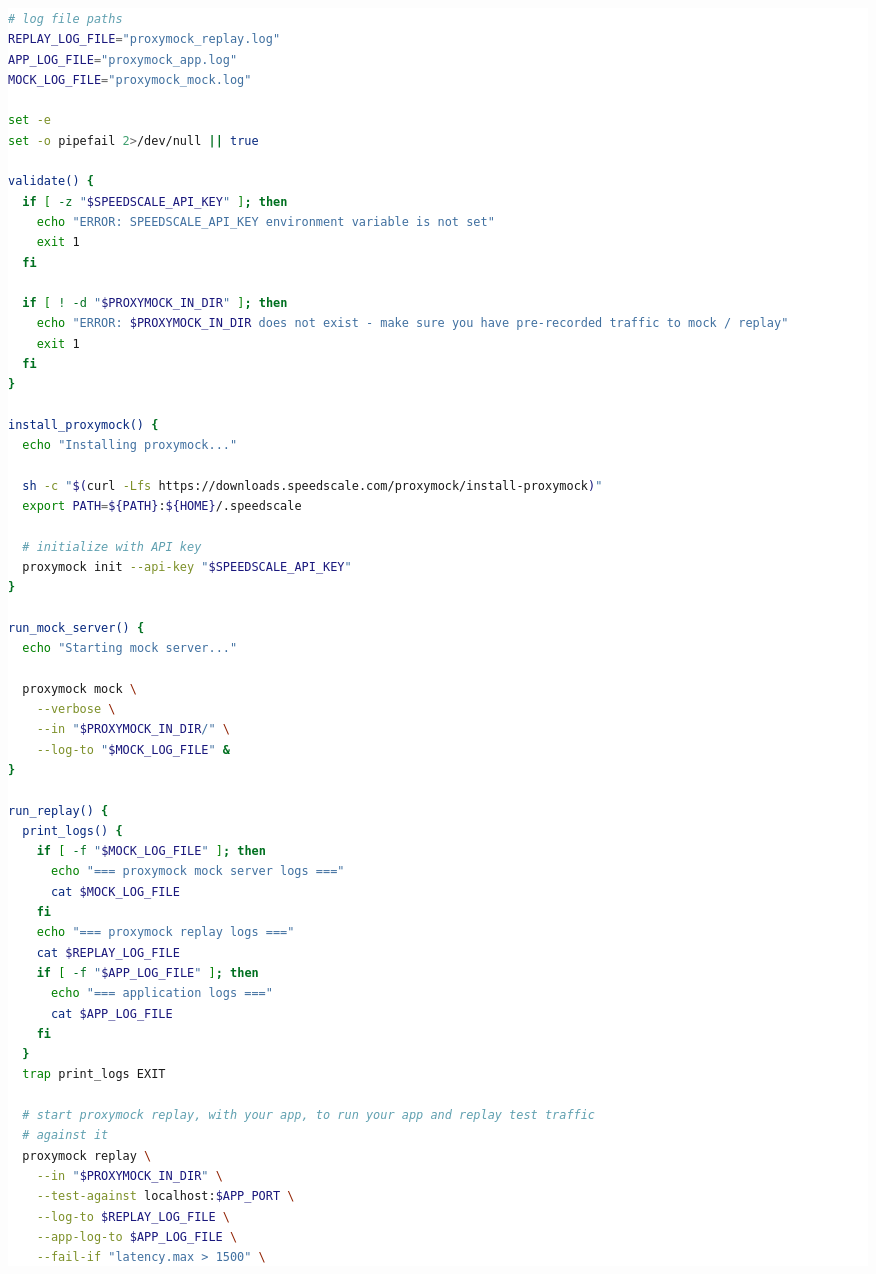 ```sh
# log file paths
REPLAY_LOG_FILE="proxymock_replay.log"
APP_LOG_FILE="proxymock_app.log"
MOCK_LOG_FILE="proxymock_mock.log"

set -e
set -o pipefail 2>/dev/null || true

validate() {
  if [ -z "$SPEEDSCALE_API_KEY" ]; then
  	echo "ERROR: SPEEDSCALE_API_KEY environment variable is not set"
  	exit 1
  fi

  if [ ! -d "$PROXYMOCK_IN_DIR" ]; then
  	echo "ERROR: $PROXYMOCK_IN_DIR does not exist - make sure you have pre-recorded traffic to mock / replay"
  	exit 1
  fi
}

install_proxymock() {
  echo "Installing proxymock..."

  sh -c "$(curl -Lfs https://downloads.speedscale.com/proxymock/install-proxymock)"
  export PATH=${PATH}:${HOME}/.speedscale

  # initialize with API key
  proxymock init --api-key "$SPEEDSCALE_API_KEY"
}

run_mock_server() {
  echo "Starting mock server..."

  proxymock mock \
    --verbose \
    --in "$PROXYMOCK_IN_DIR/" \
    --log-to "$MOCK_LOG_FILE" &
}

run_replay() {
  print_logs() {
    if [ -f "$MOCK_LOG_FILE" ]; then
      echo "=== proxymock mock server logs ==="
      cat $MOCK_LOG_FILE
    fi
    echo "=== proxymock replay logs ==="
    cat $REPLAY_LOG_FILE
    if [ -f "$APP_LOG_FILE" ]; then
      echo "=== application logs ==="
      cat $APP_LOG_FILE
    fi
  }
  trap print_logs EXIT

  # start proxymock replay, with your app, to run your app and replay test traffic
  # against it
  proxymock replay \
    --in "$PROXYMOCK_IN_DIR" \
    --test-against localhost:$APP_PORT \
    --log-to $REPLAY_LOG_FILE \
    --app-log-to $APP_LOG_FILE \
    --fail-if "latency.max > 1500" \
```